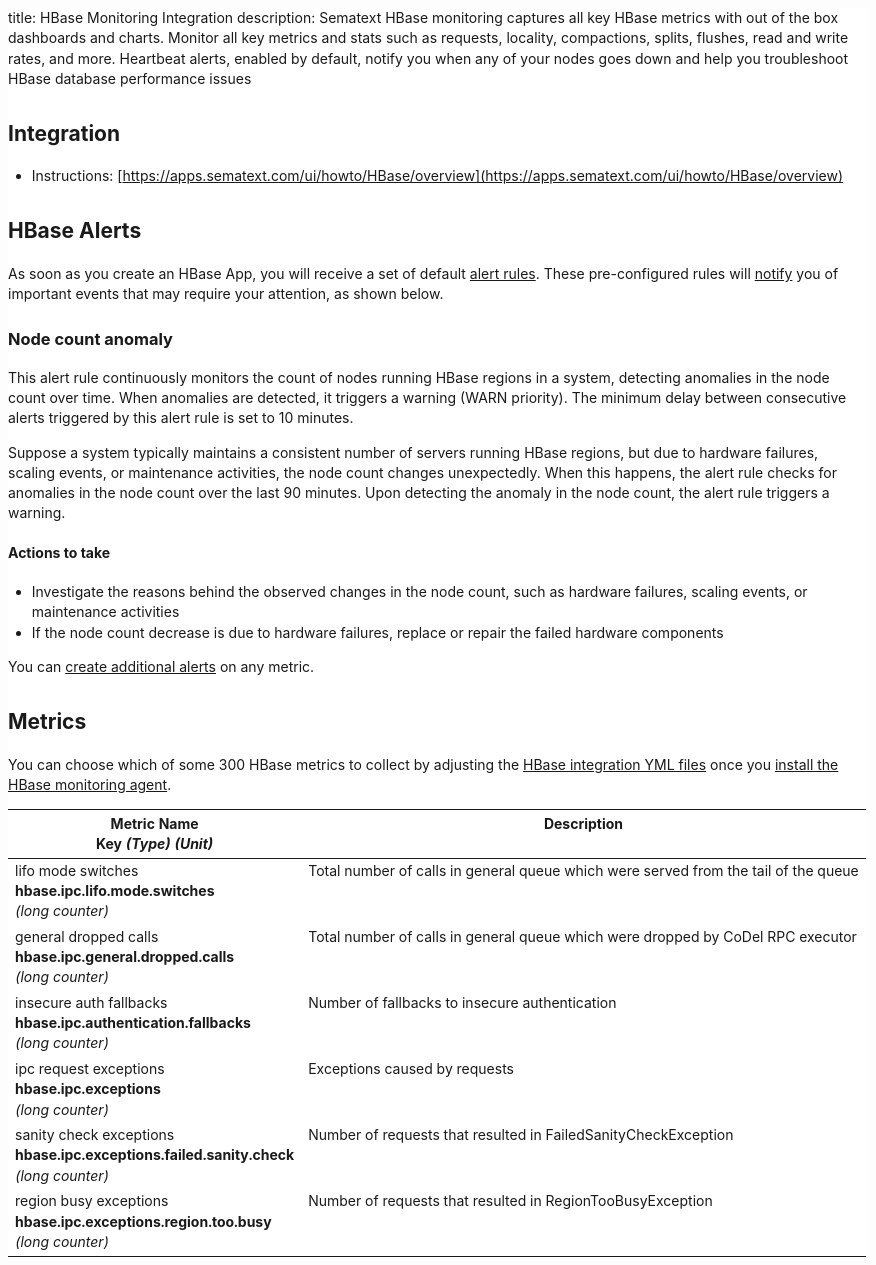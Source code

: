 title: HBase Monitoring Integration
description: Sematext HBase monitoring captures all key HBase metrics with out of the box dashboards and charts. Monitor all key metrics and stats such as requests, locality, compactions, splits, flushes, read and write rates, and more. Heartbeat alerts, enabled by default, notify you when any of your nodes goes down and help you troubleshoot HBase database performance issues

## Integration

- Instructions: [https://apps.sematext.com/ui/howto/HBase/overview](https://apps.sematext.com/ui/howto/HBase/overview)

## HBase Alerts

As soon as you create an HBase App, you will receive a set of default [alert rules](/docs/guide/alerts-guide/). These pre-configured rules will [notify](/docs/alerts/alert-notifications/) you of important events that may require your attention, as shown below.

### Node count anomaly

This alert rule continuously monitors the count of nodes running HBase regions in a system, detecting anomalies in the node count over time. When anomalies are detected, it triggers a warning (WARN priority). The minimum delay between consecutive alerts triggered by this alert rule is set to 10 minutes.

Suppose a system typically maintains a consistent number of servers running HBase regions, but due to hardware failures, scaling events, or maintenance activities, the node count changes unexpectedly. When this happens, the alert rule checks for anomalies in the node count over the last 90 minutes. Upon detecting the anomaly in the node count, the alert rule triggers a warning.

#### Actions to take

- Investigate the reasons behind the observed changes in the node count, such as hardware failures, scaling events, or maintenance activities
- If the node count decrease is due to hardware failures, replace or repair the failed hardware components

You can [create additional alerts](/docs/alerts) on any metric.

## Metrics

You can choose which of some 300 HBase metrics to collect by adjusting the [HBase integration YML files](https://github.com/sematext/sematext-agent-integrations/tree/master/hbase) once you [install the HBase monitoring agent](https://apps.sematext.com/ui/howto/HBase/overview).

Metric Name<br> Key *(Type)* *(Unit)*                                                                                                  |  Description
---------------------------------------------------------------------------------------------------------------------------------------|--------------------------------------------------------------------------------------------------------------------------------
lifo mode switches<br>**hbase.ipc.lifo.mode.switches** <br>*(long counter)*                                                            |  Total number of calls in general queue which were served from the tail of the queue
general dropped calls<br>**hbase.ipc.general.dropped.calls** <br>*(long counter)*                                                      |  Total number of calls in general queue which were dropped by CoDel RPC executor
insecure auth fallbacks<br>**hbase.ipc.authentication.fallbacks** <br>*(long counter)*                                                 |  Number of fallbacks to insecure authentication
ipc request exceptions<br>**hbase.ipc.exceptions** <br>*(long counter)*                                                                |  Exceptions caused by requests
sanity check exceptions<br>**hbase.ipc.exceptions.failed.sanity.check** <br>*(long counter)*                                           |  Number of requests that resulted in FailedSanityCheckException
region busy exceptions<br>**hbase.ipc.exceptions.region.too.busy** <br>*(long counter)*                                                |  Number of requests that resulted in RegionTooBusyException